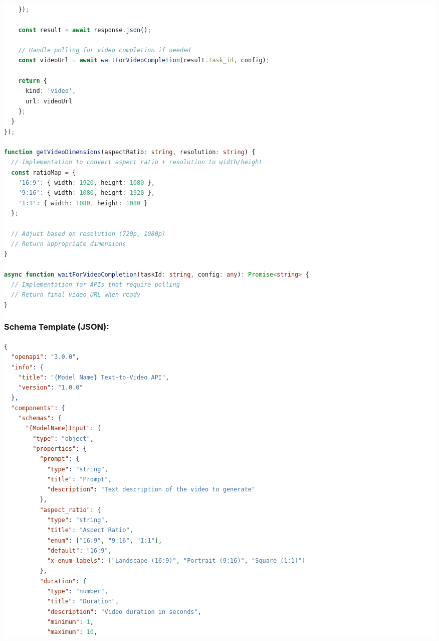 ```typescript
    });

    const result = await response.json();
    
    // Handle polling for video completion if needed
    const videoUrl = await waitForVideoCompletion(result.task_id, config);
    
    return {
      kind: 'video',
      url: videoUrl
    };
  }
});

function getVideoDimensions(aspectRatio: string, resolution: string) {
  // Implementation to convert aspect ratio + resolution to width/height
  const ratioMap = {
    '16:9': { width: 1920, height: 1080 },
    '9:16': { width: 1080, height: 1920 },
    '1:1': { width: 1080, height: 1080 }
  };
  
  // Adjust based on resolution (720p, 1080p)
  // Return appropriate dimensions
}

async function waitForVideoCompletion(taskId: string, config: any): Promise<string> {
  // Implementation for APIs that require polling
  // Return final video URL when ready
}
```

### Schema Template (JSON):
```json
{
  "openapi": "3.0.0",
  "info": {
    "title": "{Model Name} Text-to-Video API",
    "version": "1.0.0"
  },
  "components": {
    "schemas": {
      "{ModelName}Input": {
        "type": "object",
        "properties": {
          "prompt": {
            "type": "string",
            "title": "Prompt",
            "description": "Text description of the video to generate"
          },
          "aspect_ratio": {
            "type": "string",
            "title": "Aspect Ratio",
            "enum": ["16:9", "9:16", "1:1"],
            "default": "16:9",
            "x-enum-labels": ["Landscape (16:9)", "Portrait (9:16)", "Square (1:1)"]
          },
          "duration": {
            "type": "number",
            "title": "Duration",
            "description": "Video duration in seconds",
            "minimum": 1,
            "maximum": 10,
```